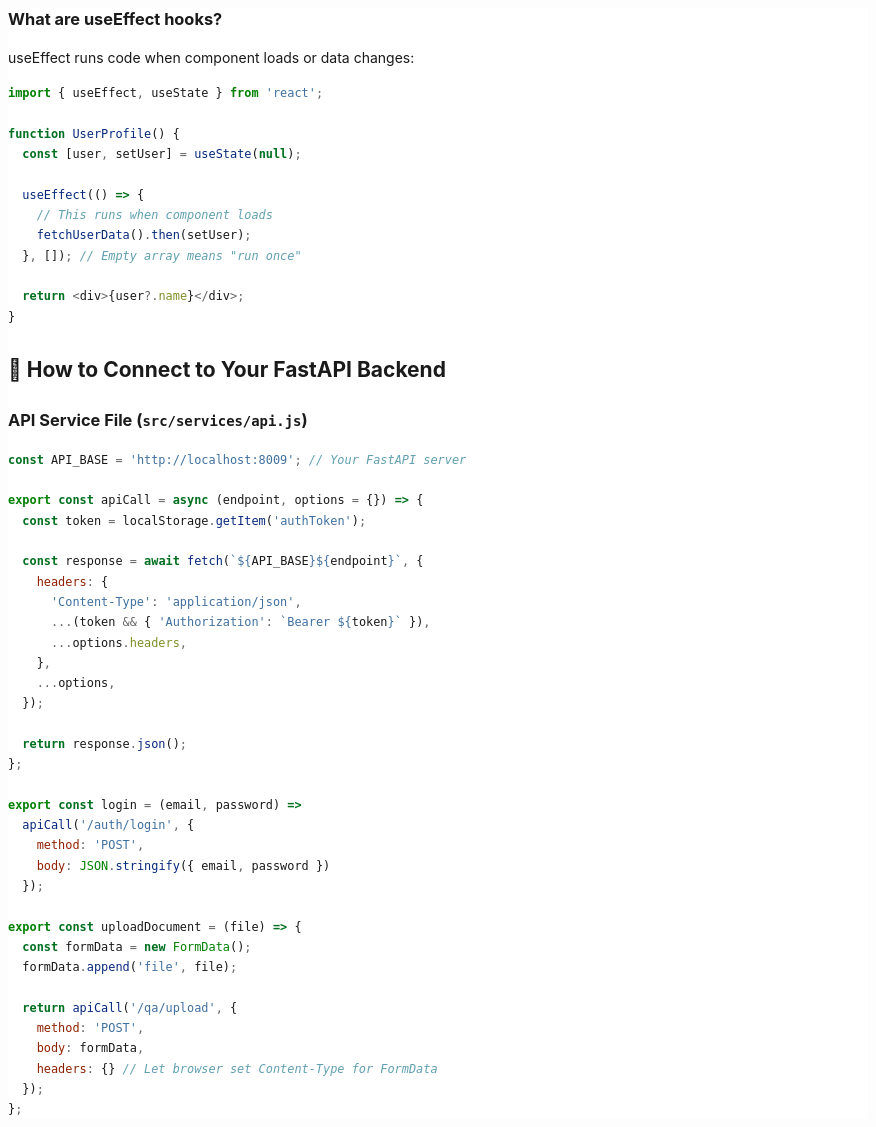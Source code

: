 ### What are useEffect hooks?
useEffect runs code when component loads or data changes:

```javascript
import { useEffect, useState } from 'react';

function UserProfile() {
  const [user, setUser] = useState(null);
  
  useEffect(() => {
    // This runs when component loads
    fetchUserData().then(setUser);
  }, []); // Empty array means "run once"
  
  return <div>{user?.name}</div>;
}
```

## 🔧 **How to Connect to Your FastAPI Backend**

### API Service File (`src/services/api.js`)
```javascript
const API_BASE = 'http://localhost:8009'; // Your FastAPI server

export const apiCall = async (endpoint, options = {}) => {
  const token = localStorage.getItem('authToken');
  
  const response = await fetch(`${API_BASE}${endpoint}`, {
    headers: {
      'Content-Type': 'application/json',
      ...(token && { 'Authorization': `Bearer ${token}` }),
      ...options.headers,
    },
    ...options,
  });
  
  return response.json();
};

export const login = (email, password) => 
  apiCall('/auth/login', {
    method: 'POST',
    body: JSON.stringify({ email, password })
  });

export const uploadDocument = (file) => {
  const formData = new FormData();
  formData.append('file', file);
  
  return apiCall('/qa/upload', {
    method: 'POST',
    body: formData,
    headers: {} // Let browser set Content-Type for FormData
  });
};
```
